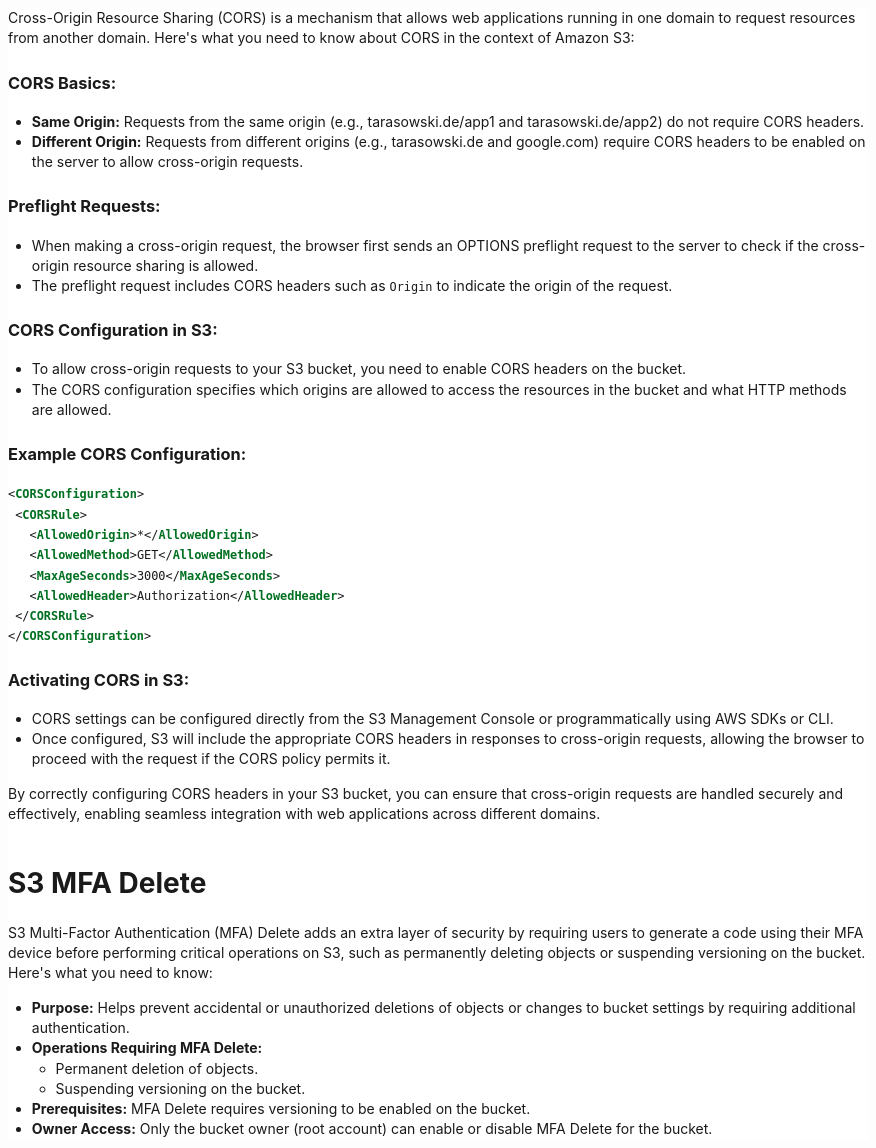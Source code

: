 Cross-Origin Resource Sharing (CORS) is a mechanism that allows web applications running in one domain to request resources from another domain. Here's what you need to know about CORS in the context of Amazon S3:

### CORS Basics:
- **Same Origin:** Requests from the same origin (e.g., tarasowski.de/app1 and tarasowski.de/app2) do not require CORS headers.
- **Different Origin:** Requests from different origins (e.g., tarasowski.de and google.com) require CORS headers to be enabled on the server to allow cross-origin requests.

### Preflight Requests:
- When making a cross-origin request, the browser first sends an OPTIONS preflight request to the server to check if the cross-origin resource sharing is allowed.
- The preflight request includes CORS headers such as `Origin` to indicate the origin of the request.

### CORS Configuration in S3:
- To allow cross-origin requests to your S3 bucket, you need to enable CORS headers on the bucket.
- The CORS configuration specifies which origins are allowed to access the resources in the bucket and what HTTP methods are allowed.

### Example CORS Configuration:
```xml
<CORSConfiguration>
 <CORSRule>
   <AllowedOrigin>*</AllowedOrigin>
   <AllowedMethod>GET</AllowedMethod>
   <MaxAgeSeconds>3000</MaxAgeSeconds>
   <AllowedHeader>Authorization</AllowedHeader>
 </CORSRule>
</CORSConfiguration>
```

### Activating CORS in S3:
- CORS settings can be configured directly from the S3 Management Console or programmatically using AWS SDKs or CLI.
- Once configured, S3 will include the appropriate CORS headers in responses to cross-origin requests, allowing the browser to proceed with the request if the CORS policy permits it.

By correctly configuring CORS headers in your S3 bucket, you can ensure that cross-origin requests are handled securely and effectively, enabling seamless integration with web applications across different domains.

# S3 MFA Delete

S3 Multi-Factor Authentication (MFA) Delete adds an extra layer of security by requiring users to generate a code using their MFA device before performing critical operations on S3, such as permanently deleting objects or suspending versioning on the bucket. Here's what you need to know:

- **Purpose:** Helps prevent accidental or unauthorized deletions of objects or changes to bucket settings by requiring additional authentication.
- **Operations Requiring MFA Delete:**
  - Permanent deletion of objects.
  - Suspending versioning on the bucket.
- **Prerequisites:** MFA Delete requires versioning to be enabled on the bucket.
- **Owner Access:** Only the bucket owner (root account) can enable or disable MFA Delete for the bucket.
